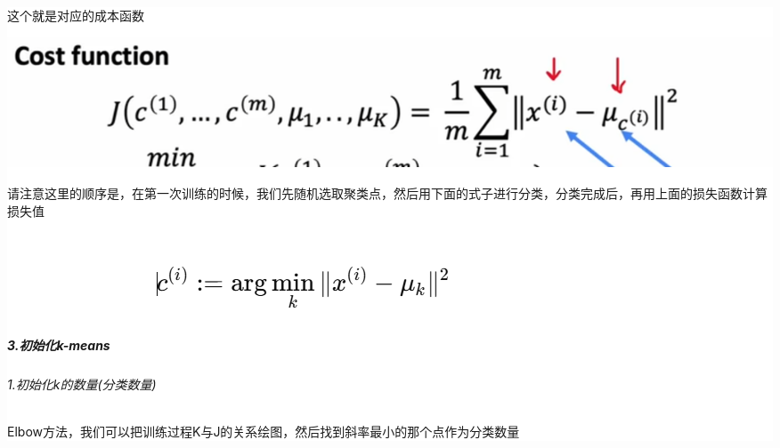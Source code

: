 


这个就是对应的成本函数

![image-20250626153003366](images/image-20250626153003366.png)



请注意这里的顺序是，在第一次训练的时候，我们先随机选取聚类点，然后用下面的式子进行分类，分类完成后，再用上面的损失函数计算损失值

![image-20250626153804002](images/image-20250626153804002.png)







##### 3.初始化k-means

###### 1.初始化k的数量(分类数量)





Elbow方法，我们可以把训练过程K与J的关系绘图，然后找到斜率最小的那个点作为分类数量
